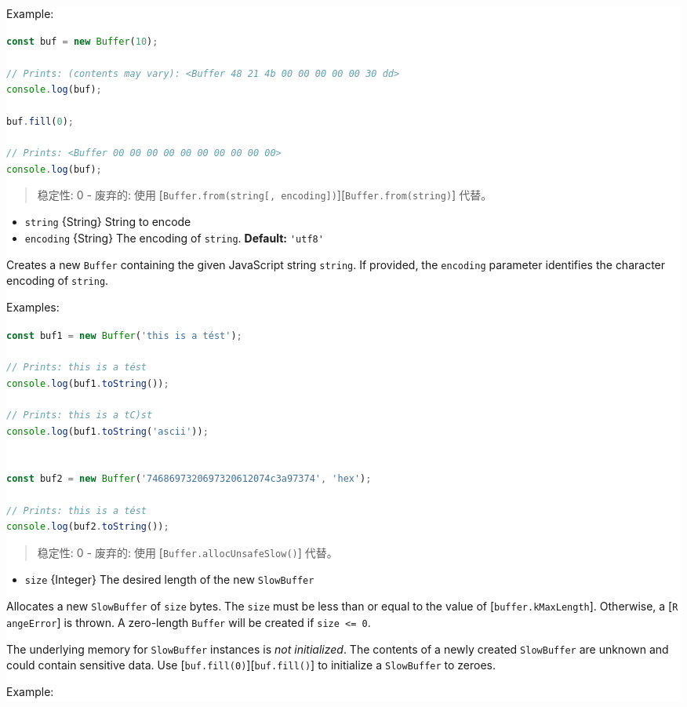 Example:

```js
const buf = new Buffer(10);

// Prints: (contents may vary): <Buffer 48 21 4b 00 00 00 00 00 30 dd>
console.log(buf);

buf.fill(0);

// Prints: <Buffer 00 00 00 00 00 00 00 00 00 00>
console.log(buf);
```




> 稳定性: 0 - 废弃的: 使用 [`Buffer.from(string[, encoding])`][`Buffer.from(string)`] 代替。

* `string` {String} String to encode
* `encoding` {String} The encoding of `string`. **Default:** `'utf8'`

Creates a new `Buffer` containing the given JavaScript string `string`. If
provided, the `encoding` parameter identifies the character encoding of `string`.

Examples:

```js
const buf1 = new Buffer('this is a tést');

// Prints: this is a tést
console.log(buf1.toString());

// Prints: this is a tC)st
console.log(buf1.toString('ascii'));


const buf2 = new Buffer('7468697320697320612074c3a97374', 'hex');

// Prints: this is a tést
console.log(buf2.toString());
```




> 稳定性: 0 - 废弃的: 使用 [`Buffer.allocUnsafeSlow()`] 代替。

* `size` {Integer} The desired length of the new `SlowBuffer`

Allocates a new `SlowBuffer` of `size` bytes. The `size` must be less than
or equal to the value of [`buffer.kMaxLength`]. Otherwise, a [`RangeError`] is
thrown. A zero-length `Buffer` will be created if `size <= 0`.

The underlying memory for `SlowBuffer` instances is *not initialized*. The
contents of a newly created `SlowBuffer` are unknown and could contain
sensitive data. Use [`buf.fill(0)`][`buf.fill()`] to initialize a `SlowBuffer` to zeroes.

Example:
